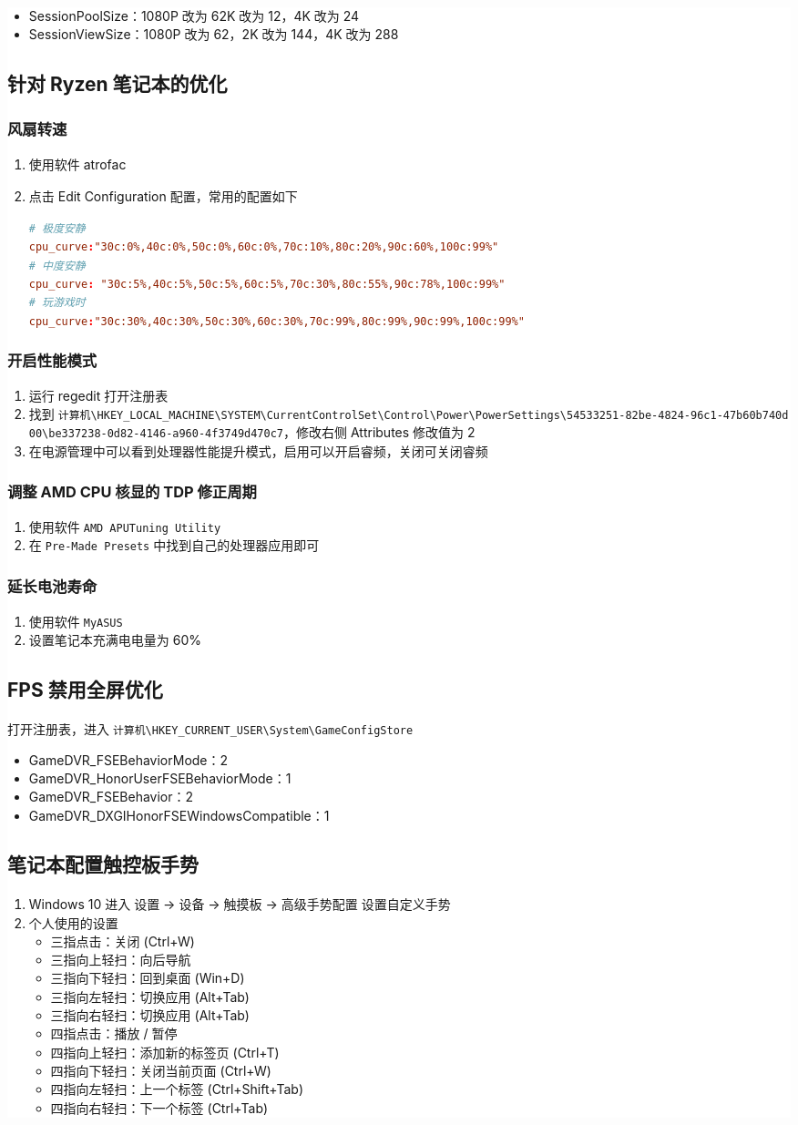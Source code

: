 - SessionPoolSize：1080P 改为 62K 改为 12，4K 改为 24
- SessionViewSize：1080P 改为 62，2K 改为 144，4K 改为 288

## 针对 Ryzen 笔记本的优化

### 风扇转速

1. 使用软件 atrofac
2. 点击 Edit Configuration 配置，常用的配置如下

   ```conf
   # 极度安静
   cpu_curve:"30c:0%,40c:0%,50c:0%,60c:0%,70c:10%,80c:20%,90c:60%,100c:99%"
   # 中度安静
   cpu_curve: "30c:5%,40c:5%,50c:5%,60c:5%,70c:30%,80c:55%,90c:78%,100c:99%"
   # 玩游戏时
   cpu_curve:"30c:30%,40c:30%,50c:30%,60c:30%,70c:99%,80c:99%,90c:99%,100c:99%"
   ```

### 开启性能模式

1. 运行 regedit 打开注册表
2. 找到 `计算机\HKEY_LOCAL_MACHINE\SYSTEM\CurrentControlSet\Control\Power\PowerSettings\54533251-82be-4824-96c1-47b60b740d00\be337238-0d82-4146-a960-4f3749d470c7`，修改右侧 Attributes 修改值为 2
3. 在电源管理中可以看到处理器性能提升模式，启用可以开启睿频，关闭可关闭睿频

### 调整 AMD CPU 核显的 TDP 修正周期

1. 使用软件 `AMD APUTuning Utility`
2. 在 `Pre-Made Presets` 中找到自己的处理器应用即可

### 延长电池寿命

1. 使用软件 `MyASUS`
2. 设置笔记本充满电电量为 60%

## FPS 禁用全屏优化

打开注册表，进入 `计算机\HKEY_CURRENT_USER\System\GameConfigStore`

- GameDVR_FSEBehaviorMode：2
- GameDVR_HonorUserFSEBehaviorMode：1
- GameDVR_FSEBehavior：2
- GameDVR_DXGIHonorFSEWindowsCompatible：1

## 笔记本配置触控板手势

1. Windows 10 进入 设置 -> 设备 -> 触摸板 -> 高级手势配置 设置自定义手势
2. 个人使用的设置
   - 三指点击：关闭 (Ctrl+W)
   - 三指向上轻扫：向后导航
   - 三指向下轻扫：回到桌面 (Win+D)
   - 三指向左轻扫：切换应用 (Alt+Tab)
   - 三指向右轻扫：切换应用 (Alt+Tab)
   - 四指点击：播放 / 暂停
   - 四指向上轻扫：添加新的标签页 (Ctrl+T)
   - 四指向下轻扫：关闭当前页面 (Ctrl+W)
   - 四指向左轻扫：上一个标签 (Ctrl+Shift+Tab)
   - 四指向右轻扫：下一个标签 (Ctrl+Tab)
